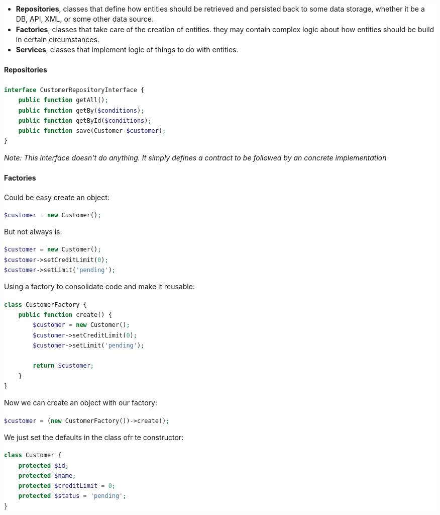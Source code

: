 - **Repositories**, classes that define how entities should be retrieved and persisted back to some data storage, whether  it be a DB, API, XML, or some other data source.
- **Factories**, classes that take care of the creation of entities. they may contain complex logic about how entities should be build in certain circumstances. 
- **Services**, classes that implement logic of things to do with entities. 

#### Repositories

```php 
interface CustomerRepositoryInterface {
    public function getAll();
    public function getBy($conditions);
    public function getById($conditions);
    public function save(Customer $customer);
}
```
*Note: This interface doesn't do anything. It simply defines a contract to be followed by an concrete implementation*

#### Factories

Could be easy create an object:

```php 
$customer = new Customer();
```

But not always is:

```php 
$customer = new Customer();
$customer->setCreditLimit(0);
$customer->setLimit('pending');
```

Using a factory to consolidate code and make it reusable:

```php
class CustomerFactory {
    public function create() {
        $customer = new Customer();
        $customer->setCreditLimit(0);
        $customer->setLimit('pending');
        
        return $customer;
    }
}
```

Now we can create an object with our factory:

```php
$customer = (new CustomerFactory())->create();
```

We just set the defaults in the class ofr te constructor:

```php 
class Customer {
    protected $id;
    protected $name;
    protected $creditLimit = 0;
    protected $status = 'pending';
}
```
